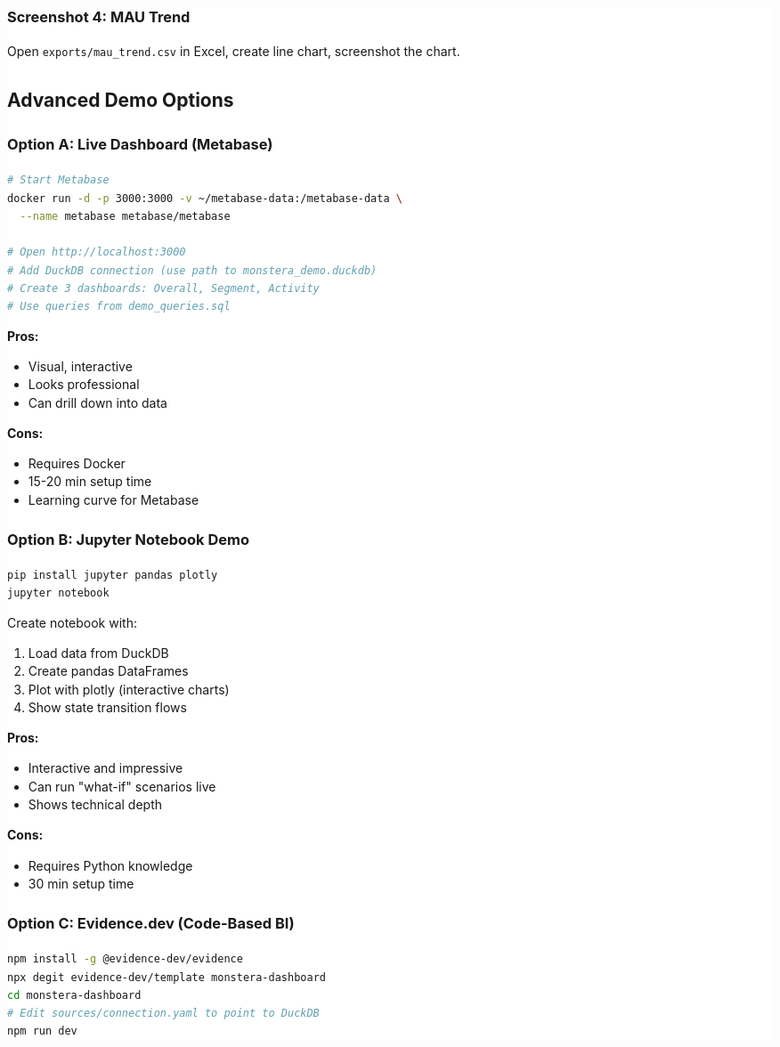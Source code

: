 ### Screenshot 4: MAU Trend
Open `exports/mau_trend.csv` in Excel, create line chart, screenshot the chart.

## Advanced Demo Options

### Option A: Live Dashboard (Metabase)

```bash
# Start Metabase
docker run -d -p 3000:3000 -v ~/metabase-data:/metabase-data \
  --name metabase metabase/metabase

# Open http://localhost:3000
# Add DuckDB connection (use path to monstera_demo.duckdb)
# Create 3 dashboards: Overall, Segment, Activity
# Use queries from demo_queries.sql
```

**Pros:**
- Visual, interactive
- Looks professional
- Can drill down into data

**Cons:**
- Requires Docker
- 15-20 min setup time
- Learning curve for Metabase

### Option B: Jupyter Notebook Demo

```bash
pip install jupyter pandas plotly
jupyter notebook
```

Create notebook with:
1. Load data from DuckDB
2. Create pandas DataFrames
3. Plot with plotly (interactive charts)
4. Show state transition flows

**Pros:**
- Interactive and impressive
- Can run "what-if" scenarios live
- Shows technical depth

**Cons:**
- Requires Python knowledge
- 30 min setup time

### Option C: Evidence.dev (Code-Based BI)

```bash
npm install -g @evidence-dev/evidence
npx degit evidence-dev/template monstera-dashboard
cd monstera-dashboard
# Edit sources/connection.yaml to point to DuckDB
npm run dev
```
